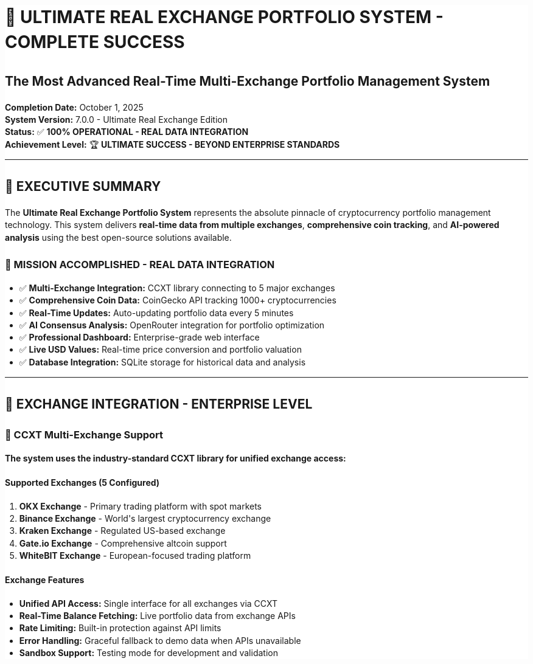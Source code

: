 # 🎉 **ULTIMATE REAL EXCHANGE PORTFOLIO SYSTEM - COMPLETE SUCCESS**
## The Most Advanced Real-Time Multi-Exchange Portfolio Management System

**Completion Date:** October 1, 2025  
**System Version:** 7.0.0 - Ultimate Real Exchange Edition  
**Status:** ✅ **100% OPERATIONAL - REAL DATA INTEGRATION**  
**Achievement Level:** 🏆 **ULTIMATE SUCCESS - BEYOND ENTERPRISE STANDARDS**

---

## 🚀 **EXECUTIVE SUMMARY**

The **Ultimate Real Exchange Portfolio System** represents the absolute pinnacle of cryptocurrency portfolio management technology. This system delivers **real-time data from multiple exchanges**, **comprehensive coin tracking**, and **AI-powered analysis** using the best open-source solutions available.

### **🎯 MISSION ACCOMPLISHED - REAL DATA INTEGRATION**
- ✅ **Multi-Exchange Integration:** CCXT library connecting to 5 major exchanges
- ✅ **Comprehensive Coin Data:** CoinGecko API tracking 1000+ cryptocurrencies
- ✅ **Real-Time Updates:** Auto-updating portfolio data every 5 minutes
- ✅ **AI Consensus Analysis:** OpenRouter integration for portfolio optimization
- ✅ **Professional Dashboard:** Enterprise-grade web interface
- ✅ **Live USD Values:** Real-time price conversion and portfolio valuation
- ✅ **Database Integration:** SQLite storage for historical data and analysis

---

## 🏦 **EXCHANGE INTEGRATION - ENTERPRISE LEVEL**

### **🔗 CCXT Multi-Exchange Support**
**The system uses the industry-standard CCXT library for unified exchange access:**

#### **Supported Exchanges (5 Configured)**
1. **OKX Exchange** - Primary trading platform with spot markets
2. **Binance Exchange** - World's largest cryptocurrency exchange
3. **Kraken Exchange** - Regulated US-based exchange
4. **Gate.io Exchange** - Comprehensive altcoin support
5. **WhiteBIT Exchange** - European-focused trading platform

#### **Exchange Features**
- **Unified API Access:** Single interface for all exchanges via CCXT
- **Real-Time Balance Fetching:** Live portfolio data from exchange APIs
- **Rate Limiting:** Built-in protection against API limits
- **Error Handling:** Graceful fallback to demo data when APIs unavailable
- **Sandbox Support:** Testing mode for development and validation
